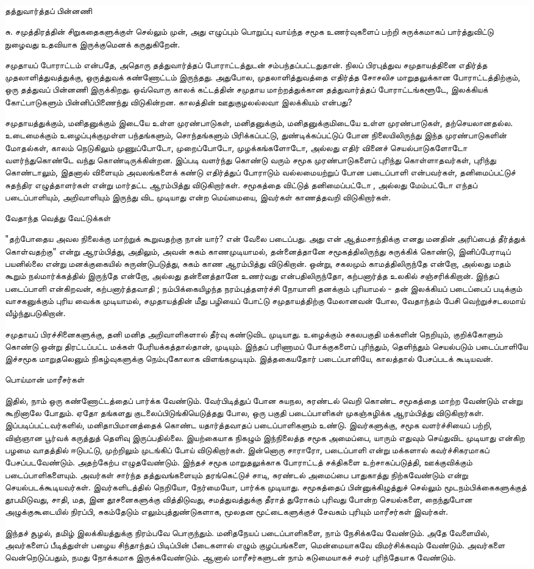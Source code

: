 தத்துவார்த்தப் பின்னணி  

சு. சமுத்திரத்தின் சிறுகதைகளுக்குள் செல்லும் முன், அது எழுப்பும் பொறுப்பு வாய்ந்த சமூக உணர்வுகளைப் பற்றி சுருக்கமாகப் பார்த்துவிட்டு நுழைவது உதவியாக இருக்குமெனக் கருதுகிறேன்.  

சமுதாயப் போராட்டம் என்பதே, அதொரு தத்துவார்த்தப் போராட்டத்துடன் சம்பந்தப்பட்டதுதான். நிலப் பிரபுத்துவ சமுதாயத்தினை எதிர்த்த முதலாளித்துவத்துக்கு, ஒருத்துவக் கண்ணோட்டம் இருந்தது. அதுபோல, முதலாளித்துவத்தை எதிர்த்த சோசலிச மாறுதலுக்கான போராட்டத்திற்கும், ஒரு தத்துவப் பின்னணி இருக்கிறது. ஒவ்வொரு காலக் கட்டத்தின் சமுதாய மாற்றத்துக்கான தத்துவார்த்தப் போராட்டங்களூடே, இலக்கியக் கோட்பாடுகளும் பின்னிப்பிணைந்து விடுகின்றன. காலத்தின் ஊதுகுழலல்லவா இலக்கியம் என்பது?  

சமுதாயத்துக்கும், மனிதனுக்கும் இடையே உள்ள முரண்பாடுகள், மனிதனுக்கும், மனிதனுக்குமிடையே உள்ள முரண்பாடுகள், தற்செயலானதல்ல. உடைமைக்கும் உழைப்புக்குமுள்ள பந்தங்களும், சொந்தங்களும் பிரிக்கப்பட்டு, துண்டிக்கப்பட்டுப் போன நிலையிலிருந்து இந்த முரண்பாடுகளின் மோதல்கள், காலம் நெடுகிலும் முணுப்போடோ, முறைப்போடோ, முழக்கங்களோடோ, அல்லது எதிர் வினைச் செயல்பாடுகளோடோ வளர்ந்துகொண்டே வந்து கொண்டிருக்கின்றன. இப்படி வளர்ந்து கொண்டு வரும் சமூக முரண்பாடுகளைப் புரிந்து கொள்ளாதவர்கள், புரிந்து கொண்டாலும், இதனால் விளையும் அவலங்களைக் கண்டு எதிர்த்துப் போராடும் வல்லமையற்றுப் போன படைப்பாளி என்பவர்கள், தனிமைப்பட்டுச் சுதந்திர எழுத்தாளர்கள் என்று மார்தட்ட ஆரம்பித்து விடுகிறார்கள். சமூகத்தை விட்டுத் தனிமைப்பட்டோ , அல்லது மேம்பட்டோ எந்தப் படைப்பாளியும், அறிவாளியும் இருந்து விட முடியாது என்ற மெய்மையை, இவர்கள் காணத்தவறி விடுகிறார்கள்.  

வேதாந்த வெத்து வேட்டுக்கள்  

"தற்போதைய அவல நிலைக்கு மாற்றுக் கூறுவதற்கு நான் யார்? என் வேலை படைப்பது. அது என் ஆத்மசாந்திக்கு எனது மனதின் அரிப்பைத் தீர்த்துக் கொள்வதற்கு" என்று ஆரம்பித்து, அதிலும், அவன் சுகம் காணமுடியாமல், தன்னைத்தானே சமூகத்திலிருந்து சுருக்கிக் கொண்டு, இனிப்பேராடிப் பயனில்லை என்று மனக்குகையில் சுருண்டுபடுத்து, சுகம் காண ஆரம்பித்து விடுகிறான். ஒன்று, சகலமும் காமத்திலிருந்தே என்றோ, அல்லது மதம் கூறும் நல்மார்க்கத்தில் இருந்தே என்றோ, அல்லது தன்னைத்தானே உணர்வது என்பதிலிருந்தோ, கற்பனார்த்த உலகில் சஞ்சரிக்கிறான். இந்தப் படைப்பாளி என்கிறவன், கற்பனார்த்தவாதி ; நம்பிக்கையிழந்த நரம்புத்தளர்ச்சி நோயாளி தனக்கும் புரியாமல் - தன் இலக்கியப் படைப்பைப் படிக்கும் வாசகனுக்கும் புரிய வைக்க முடியாமல், சமுதாயத்தின் மீது பழியைப் போட்டு சமுதாயத்திற்கு மேலானவன் போல, வேதாந்தம் பேசி வெற்றுச்சடலமாய் வீழ்ந்துபடுகிறான்.  

சமுதாயப் பிரச்சினைகளுக்கு, தனி மனித அறிவாளிகளால் தீர்வு கண்டுவிட முடியாது. உழைக்கும் சகலபகுதி மக்களின் நெறியும், குறிக்கோளும் கொண்டு ஒன்று திரட்டப்பட்ட மக்கள் பேரியக்கத்தால்தான், முடியும். இந்தப் பரிணாமப் போக்குகளைப் புரிந்தும், தெளிந்தும் செயல்படும் படைப்பாளியே இச்சமூக மாறுதலெனும் நிகழ்வுகளுக்கு நெம்புகோலாக விளங்கமுடியும். இத்தகையதோர் படைப்பாளியே, காலத்தால் பேசப்படக் கூடியவன்.  

பொய்மான் மாரீசர்கள்  

இதில், நாம் ஒரு கண்ணோட்டத்தைப் பார்க்க வேண்டும். வேர்பிடித்துப் போன சுயநல, சுரண்டல் வெறி கொண்ட சமூகத்தை மாற்ற வேண்டும் என்று கூறினாலே போதும். ஏதோ தங்களது குடலைப்பிடுங்கியெடுத்தது போல, ஒரு பகுதி படைப்பாளிகள் முகஞ்சுழிக்க ஆரம்பித்து விடுகிறார்கள். இப்படிப்பட்டவர்களில், மனிதாபிமானத்தைக் கொண்ட யதார்த்தவாதப் படைப்பாளிகளும் உண்டு. இவர்களுக்கு, சமூக வளர்ச்சியைப் பற்றி, விஞ்ஞான பூர்வக் கருத்துத் தெளிவு இருப்பதில்லை. இயற்கையாக நிகழும் இந்நிலைத்த சமூக அமைப்பை, யாரும் எதுவும் செய்துவிட முடியாது என்கிற பழமை வாதத்தில் ஈடுபட்டு, முற்றிலும் முடங்கிப் போய் விடுகிறார்கள். இன்னொரு சாராரோ, படைப்பாளி என்று மக்களால் கவர்ச்சிகரமாகப் பேசப்படவேண்டும். அதற்கேற்ப எழுதவேண்டும். இந்தச் சமூக மாறுதலுக்காக போராட்டத் சக்திகளை உற்சாகப்படுத்தி, ஊக்குவிக்கும் படைப்பாளிகளையும். அவர்கள் சார்ந்த தத்துவங்களையும் தரங்கெட்டுச் சாடி, சுரண்டல் அமைப்பை பாதுகாத்து நிற்கவேண்டும் என்று செயல்படக்கூடியவர்கள். இவர்களிடத்தில் நெறியோ, நேர்மையோ, பார்க்க முடியாது. சமூகத்தைப் பின்னுக்கிழுத்துச் செல்லும் மூடநம்பிக்கைகளுக்குத் தூபமிடுவது, சாதி, மத, இன தூசனைகளுக்கு வித்திடுவது, சமத்துவத்துக்கு தீராத் துரோகம் புரிவது போன்ற செயல்களை, நைந்துபோன அழுக்குகூடையில் நிரப்பி, சுகம்தேடும் எலும்புத்துண்டுகளாக, மூலதன மூட்டைகளுக்குச் சேவகம் புரியும் மாரீசர்கள் இவர்கள்.  

இந்தச் சூழல், தமிழ் இலக்கியத்துக்கு நிரம்பவே பொருந்தும். மனிதநேயப் படைப்பாளிகளை, நாம் நேசிக்கவே வேண்டும். அதே வேளையில், அவர்களைப் பீடித்துள்ள் பழைய சிந்தாந்தப் பிடிப்பின் பீடைகளால் எழும் குழப்பங்களை, மென்மையாகவே விமர்சிக்கவும் வேண்டும். அவர்களை வென்றெடுப்பதும், நமது நோக்கமாக இருக்கவேண்டும். ஆனால் மாரீசர்களுடன் நாம் கடுமையாகச் சமர் புரிந்தேயாக வேண்டும்.  
